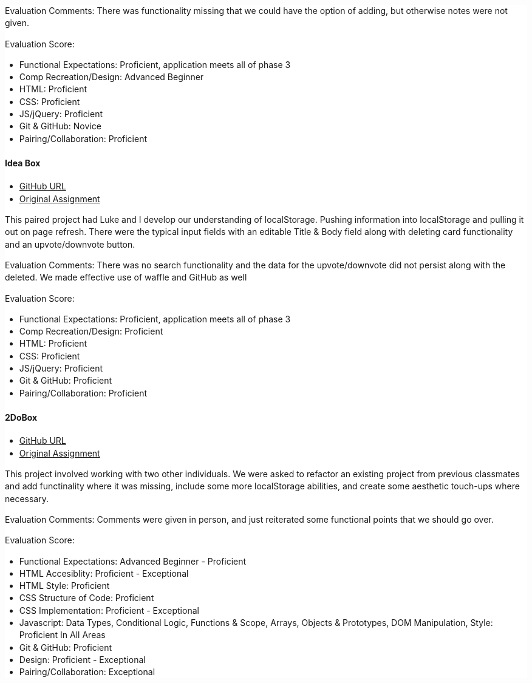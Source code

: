 Evaluation Comments:
There was functionality missing that we could have the option of adding, but otherwise notes were not given.

Evaluation Score:
  - Functional Expectations: Proficient, application meets all of phase 3
  - Comp Recreation/Design: Advanced Beginner
  - HTML: Proficient
  - CSS: Proficient
  - JS/jQuery: Proficient
  - Git & GitHub: Novice
  - Pairing/Collaboration: Proficient

#### Idea Box

* [GitHub URL](https://github.com/lfinney/ideabox)
* [Original Assignment](file:///Users/bounce/Turing/mod1/ideabox/index.html)

This paired project had Luke and I develop our understanding of localStorage. Pushing information into localStorage and pulling it out on page refresh. There were the typical input fields with an editable Title & Body field along with deleting card functionality and an upvote/downvote button.

Evaluation Comments:
There was no search functionality and the data for the upvote/downvote did not persist along with the deleted. We made effective use of waffle and GitHub as well

Evaluation Score:
  - Functional Expectations: Proficient, application meets all of phase 3
  - Comp Recreation/Design: Proficient
  - HTML: Proficient
  - CSS: Proficient
  - JS/jQuery: Proficient
  - Git & GitHub: Proficient
  - Pairing/Collaboration: Proficient
  
#### 2DoBox

* [GitHub URL](https://github.com/Cache123/2DoBox-Pivot/settings)
* [Original Assignment](file:///Users/bounce/Turing/mod1/2DoBox/2dobox-pivot-3/index.html)

This project involved working with two other individuals. We were asked to refactor an existing project from previous classmates and add functinality where it was missing, include some more localStorage abilities, and create some aesthetic touch-ups where necessary. 

Evaluation Comments:
Comments were given in person, and just reiterated some functional points that we should go over.

Evaluation Score:
  - Functional Expectations: Advanced Beginner - Proficient
  - HTML Accesiblity: Proficient - Exceptional
  - HTML Style: Proficient
  - CSS Structure of Code: Proficient
  - CSS Implementation: Proficient - Exceptional
  - Javascript: Data Types, Conditional Logic, Functions & Scope, Arrays, Objects & Prototypes, DOM Manipulation, Style:           Proficient In All Areas 
  - Git & GitHub: Proficient
  - Design: Proficient - Exceptional
  - Pairing/Collaboration: Exceptional
